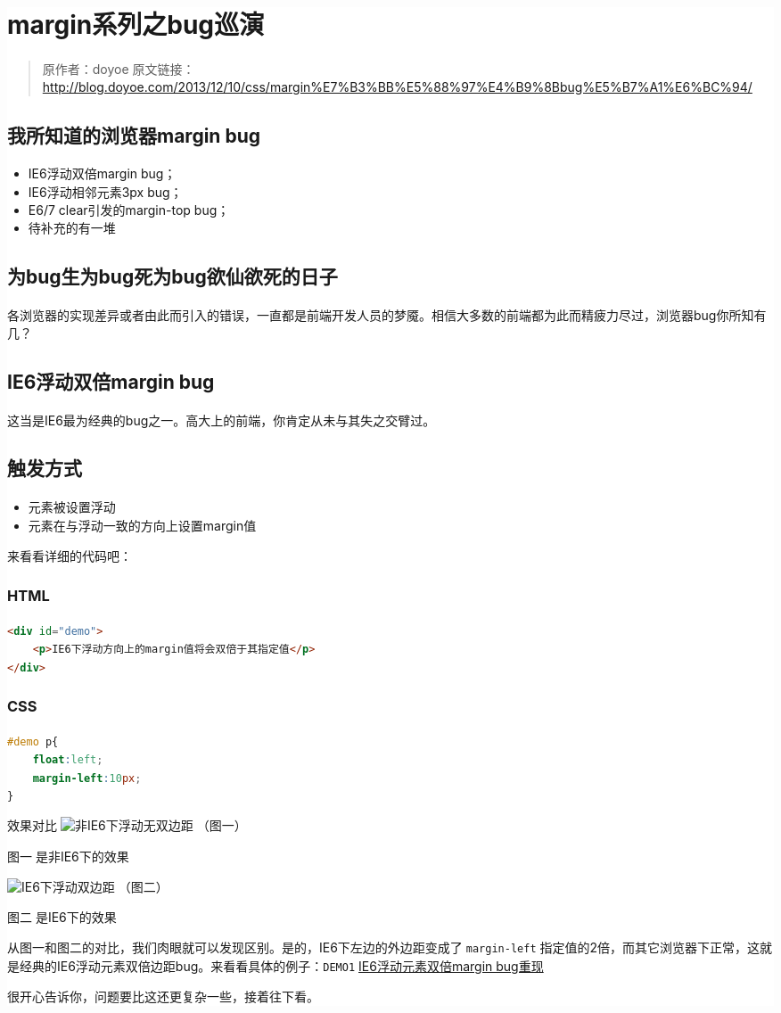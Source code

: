 # margin系列之bug巡演
>原作者：doyoe
原文链接：http://blog.doyoe.com/2013/12/10/css/margin%E7%B3%BB%E5%88%97%E4%B9%8Bbug%E5%B7%A1%E6%BC%94/

## 我所知道的浏览器margin bug

- IE6浮动双倍margin bug；
- IE6浮动相邻元素3px bug；
- E6/7 clear引发的margin-top bug；
- 待补充的有一堆

## 为bug生为bug死为bug欲仙欲死的日子
各浏览器的实现差异或者由此而引入的错误，一直都是前端开发人员的梦魇。相信大多数的前端都为此而精疲力尽过，浏览器bug你所知有几？

## IE6浮动双倍margin bug

这当是IE6最为经典的bug之一。高大上的前端，你肯定从未与其失之交臂过。

## 触发方式
- 元素被设置浮动
- 元素在与浮动一致的方向上设置margin值

来看看详细的代码吧：
### HTML
```html
<div id="demo">
    <p>IE6下浮动方向上的margin值将会双倍于其指定值</p>
</div>
```
### CSS
```css
#demo p{
    float:left;
    margin-left:10px;
}
```
效果对比
![非IE6下浮动无双边距](http://demo.doyoe.com/css/margin/images/double-margin-non-ie6.png) （图一）

图一 是非IE6下的效果

![IE6下浮动双边距](http://demo.doyoe.com/css/margin/images/double-margin-on-ie6.png) （图二）

图二 是IE6下的效果

从图一和图二的对比，我们肉眼就可以发现区别。是的，IE6下左边的外边距变成了 `margin-left` 指定值的2倍，而其它浏览器下正常，这就是经典的IE6浮动元素双倍边距bug。来看看具体的例子：`DEMO1` [IE6浮动元素双倍margin bug重现](http://demo.doyoe.com/css/margin/bug/double-margin.html)

很开心告诉你，问题要比这还更复杂一些，接着往下看。
